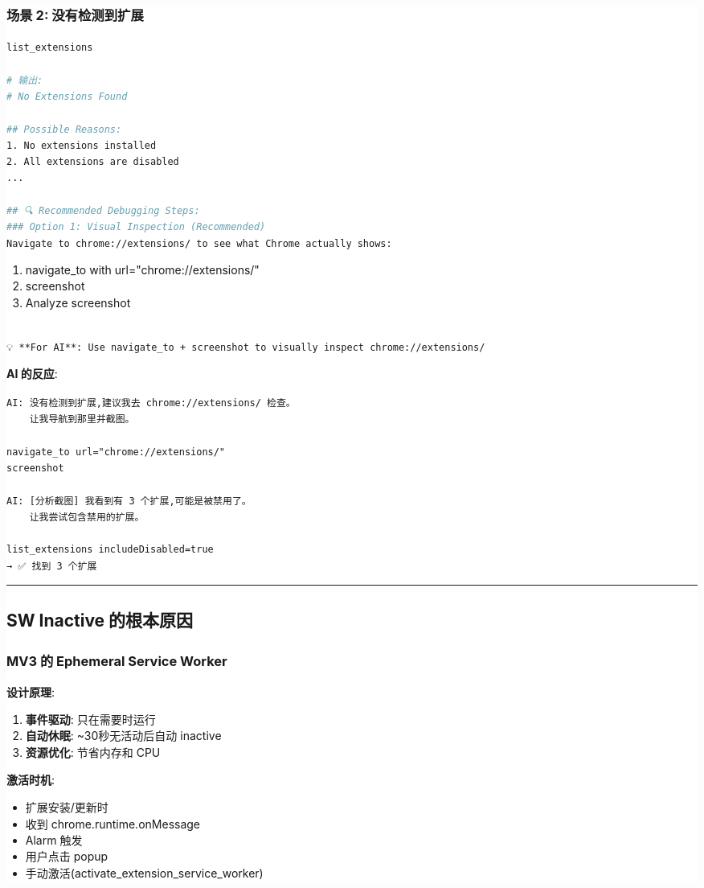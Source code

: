 ### 场景 2: 没有检测到扩展

```bash
list_extensions

# 输出:
# No Extensions Found

## Possible Reasons:
1. No extensions installed
2. All extensions are disabled
...

## 🔍 Recommended Debugging Steps:
### Option 1: Visual Inspection (Recommended)
Navigate to chrome://extensions/ to see what Chrome actually shows:
```
1. navigate_to with url="chrome://extensions/"
2. screenshot
3. Analyze screenshot
```

💡 **For AI**: Use navigate_to + screenshot to visually inspect chrome://extensions/
```

**AI 的反应**:
```
AI: 没有检测到扩展,建议我去 chrome://extensions/ 检查。
    让我导航到那里并截图。

navigate_to url="chrome://extensions/"
screenshot

AI: [分析截图] 我看到有 3 个扩展,可能是被禁用了。
    让我尝试包含禁用的扩展。

list_extensions includeDisabled=true
→ ✅ 找到 3 个扩展
```

---

## SW Inactive 的根本原因

### MV3 的 Ephemeral Service Worker

**设计原理**:
1. **事件驱动**: 只在需要时运行
2. **自动休眠**: ~30秒无活动后自动 inactive
3. **资源优化**: 节省内存和 CPU

**激活时机**:
- 扩展安装/更新时
- 收到 chrome.runtime.onMessage
- Alarm 触发
- 用户点击 popup
- 手动激活(activate_extension_service_worker)
